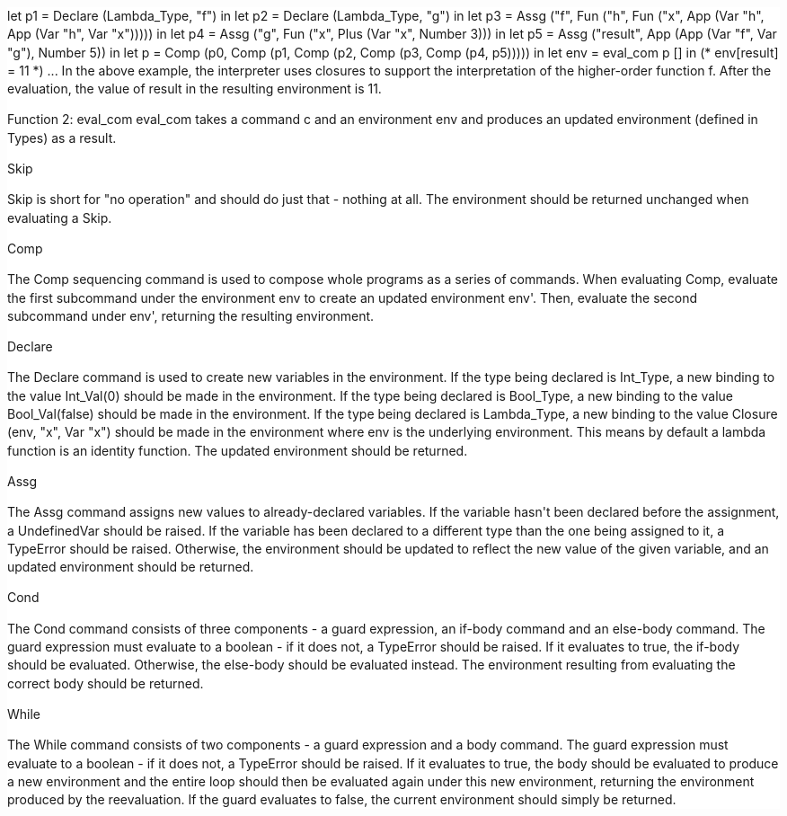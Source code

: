 let p1 = Declare (Lambda_Type, "f") in
let p2 = Declare (Lambda_Type, "g") in
let p3 = Assg ("f", Fun ("h", Fun ("x", App (Var "h", App (Var "h", Var "x"))))) in
let p4 = Assg ("g", Fun ("x", Plus (Var "x", Number 3))) in
let p5 = Assg ("result", App (App (Var "f", Var "g"), Number 5)) in
let p =  Comp (p0, Comp (p1, Comp (p2, Comp (p3, Comp (p4, p5))))) in
let env = eval_com p [] in (* env[result] = 11 *)
...
In the above example, the interpreter uses closures to support the interpretation of the higher-order function f. After the evaluation, the value of result in the resulting environment is 11.

Function 2: eval_com
eval_com takes a command c and an environment env and produces an updated environment (defined in Types) as a result.

Skip

Skip is short for "no operation" and should do just that - nothing at all. The environment should be returned unchanged when evaluating a Skip.

Comp

The Comp sequencing command is used to compose whole programs as a series of commands. When evaluating Comp, evaluate the first subcommand under the environment env to create an updated environment env'. Then, evaluate the second subcommand under env', returning the resulting environment.

Declare

The Declare command is used to create new variables in the environment. If the type being declared is Int_Type, a new binding to the value Int_Val(0) should be made in the environment. If the type being declared is Bool_Type, a new binding to the value Bool_Val(false) should be made in the environment. If the type being declared is Lambda_Type, a new binding to the value Closure (env, "x", Var "x") should be made in the environment where env is the underlying environment. This means by default a lambda function is an identity function. The updated environment should be returned.

Assg

The Assg command assigns new values to already-declared variables. If the variable hasn't been declared before the assignment, a UndefinedVar should be raised. If the variable has been declared to a different type than the one being assigned to it, a TypeError should be raised. Otherwise, the environment should be updated to reflect the new value of the given variable, and an updated environment should be returned.

Cond

The Cond command consists of three components - a guard expression, an if-body command and an else-body command. The guard expression must evaluate to a boolean - if it does not, a TypeError should be raised. If it evaluates to true, the if-body should be evaluated. Otherwise, the else-body should be evaluated instead. The environment resulting from evaluating the correct body should be returned.

While

The While command consists of two components - a guard expression and a body command. The guard expression must evaluate to a boolean - if it does not, a TypeError should be raised. If it evaluates to true, the body should be evaluated to produce a new environment and the entire loop should then be evaluated again under this new environment, returning the environment produced by the reevaluation. If the guard evaluates to false, the current environment should simply be returned.
